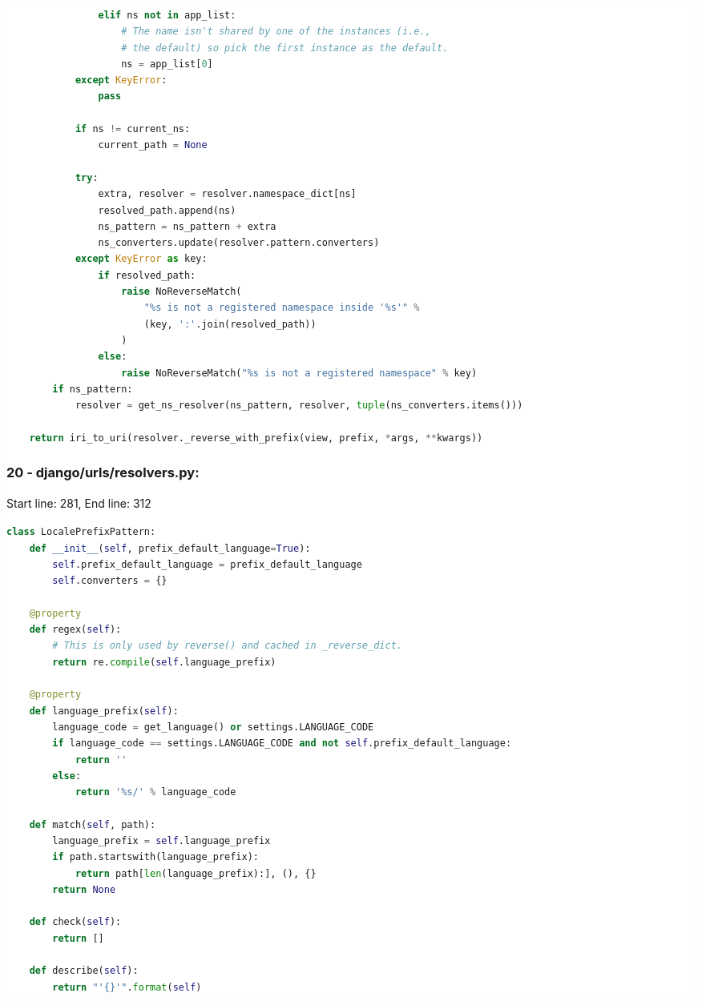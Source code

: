```python
                elif ns not in app_list:
                    # The name isn't shared by one of the instances (i.e.,
                    # the default) so pick the first instance as the default.
                    ns = app_list[0]
            except KeyError:
                pass

            if ns != current_ns:
                current_path = None

            try:
                extra, resolver = resolver.namespace_dict[ns]
                resolved_path.append(ns)
                ns_pattern = ns_pattern + extra
                ns_converters.update(resolver.pattern.converters)
            except KeyError as key:
                if resolved_path:
                    raise NoReverseMatch(
                        "%s is not a registered namespace inside '%s'" %
                        (key, ':'.join(resolved_path))
                    )
                else:
                    raise NoReverseMatch("%s is not a registered namespace" % key)
        if ns_pattern:
            resolver = get_ns_resolver(ns_pattern, resolver, tuple(ns_converters.items()))

    return iri_to_uri(resolver._reverse_with_prefix(view, prefix, *args, **kwargs))
```
### 20 - django/urls/resolvers.py:

Start line: 281, End line: 312

```python
class LocalePrefixPattern:
    def __init__(self, prefix_default_language=True):
        self.prefix_default_language = prefix_default_language
        self.converters = {}

    @property
    def regex(self):
        # This is only used by reverse() and cached in _reverse_dict.
        return re.compile(self.language_prefix)

    @property
    def language_prefix(self):
        language_code = get_language() or settings.LANGUAGE_CODE
        if language_code == settings.LANGUAGE_CODE and not self.prefix_default_language:
            return ''
        else:
            return '%s/' % language_code

    def match(self, path):
        language_prefix = self.language_prefix
        if path.startswith(language_prefix):
            return path[len(language_prefix):], (), {}
        return None

    def check(self):
        return []

    def describe(self):
        return "'{}'".format(self)

```